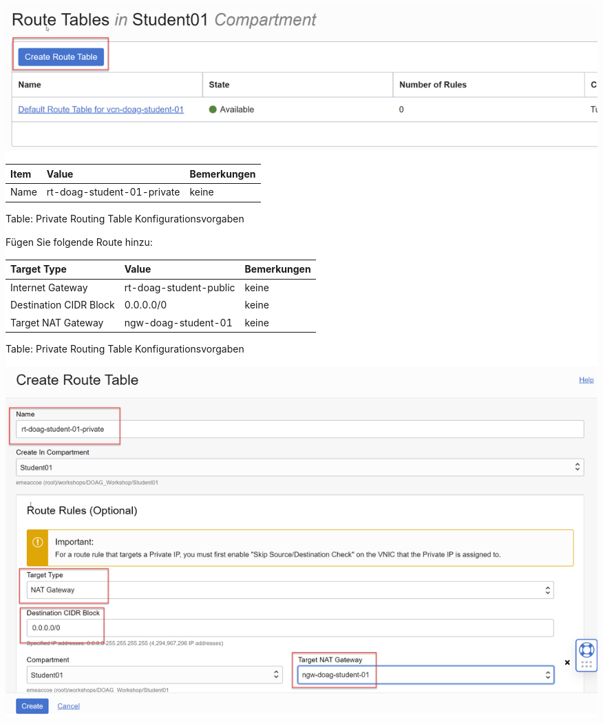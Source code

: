 ![OCI Routing Table Overview](1x03-01-vcn-route_table-01.png)

| Item                         | Value                      | Bemerkungen  |
|:-----------------------------|:---------------------------|:-------------|
| Name                         | rt-doag-student-01-private | keine        |

Table: Private Routing Table Konfigurationsvorgaben

Fügen Sie folgende Route hinzu:

| Target Type                  | Value                   | Bemerkungen  |
|:-----------------------------|:------------------------|:-------------|
| Internet Gateway             | rt-doag-student-public  | keine        |
| Destination CIDR Block       | 0.0.0.0/0               | keine        |
| Target NAT Gateway           | ngw-doag-student-01     | keine        |

Table: Private Routing Table Konfigurationsvorgaben

![OCI Routing Table Create Dialog](1x03-01-vcn-route_table-03.png)
